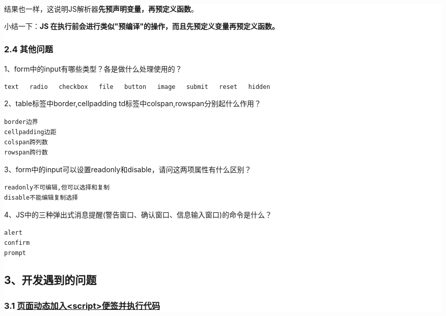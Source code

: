 结果也一样，这说明JS解析器**先预声明变量，再预定义函数**。
 
小结一下：**JS 在执行前会进行类似"预编译"的操作，而且先预定义变量再预定义函数。**

### 2.4 其他问题
1、form中的input有哪些类型？各是做什么处理使用的？  

    text   radio   checkbox   file   button   image   submit   reset   hidden 

2、table标签中border,cellpadding  td标签中colspan,rowspan分别起什么作用？ 

    border边界 
    cellpadding边距 
    colspan跨列数 
    rowspan跨行数 

3、form中的input可以设置readonly和disable，请问这两项属性有什么区别？   
    
    readonly不可编辑,但可以选择和复制   
    disable不能编辑复制选择 

4、JS中的三种弹出式消息提醒(警告窗口、确认窗口、信息输入窗口)的命令是什么？   

    alert   
    confirm   
    prompt  


## 3、开发遇到的问题

### 3.1 [页面动态加入&lt;script>便签并执行代码](http://www.cnblogs.com/lvdabao/p/4253704.html)
